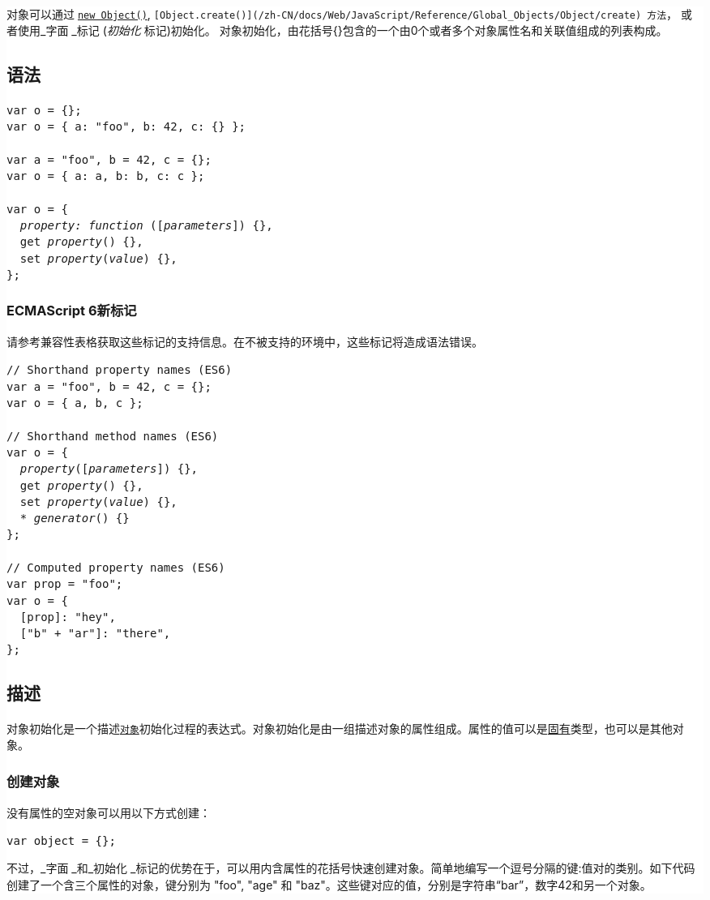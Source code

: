 对象可以通过 [`new Object()`](/zh-CN/docs/Web/JavaScript/Reference/Global_Objects/Object), `[Object.create()](/zh-CN/docs/Web/JavaScript/Reference/Global_Objects/Object/create) 方法`， 或者使用_字面 _标记 (_初始化_ 标记)初始化。 对象初始化，由花括号{}包含的一个由0个或者多个对象属性名和关联值组成的列表构成。

## 语法

<pre class="brush: js">var o = {};
var o = { a: "foo", b: 42, c: {} };

var a = "foo", b = 42, c = {};
var o = { a: a, b: b, c: c };

var o = {
  <var>property: function</var> ([<var>parameters</var>]) {},
  get <var>property</var>() {},
  set <var>property</var>(<var>value</var>) {},
};
</pre>

### ECMAScript 6新标记

请参考兼容性表格获取这些标记的支持信息。在不被支持的环境中，这些标记将造成语法错误。

<pre class="brush: js">// Shorthand property names (ES6)
var a = "foo", b = 42, c = {};
var o = { a, b, c };

// Shorthand method names (ES6)
var o = {
  <var>property</var>([<var>parameters</var>]) {},
  get <var>property</var>() {},
  set <var>property</var>(<var>value</var>) {},
  * <var>generator</var>() {}
};

// Computed property names (ES6)
var prop = "foo";
var o = {
  [prop]: "hey",
  ["b" + "ar"]: "there",
};</pre>

## 描述

对象初始化是一个描述[`对象`](/zh-CN/docs/Web/JavaScript/Reference/对象 "此页面仍未被本地化, 期待您的翻译!")初始化过程的表达式。对象初始化是由一组描述对象的属性组成。属性的值可以是[固有](/zh-CN/docs/Glossary/固有 "The definition of that term (固有) has not been written yet; please consider contributing it!")类型，也可以是其他对象。

### 创建对象

没有属性的空对象可以用以下方式创建：

<pre class="brush: js">var object = {};</pre>

不过，_字面 _和_初始化 _标记的优势在于，可以用内含属性的花括号快速创建对象。简单地编写一个逗号分隔的键:值对的类别。如下代码创建了一个含三个属性的对象，键分别为 "foo", "age" 和 "baz"。这些键对应的值，分别是字符串“bar”，数字42和另一个对象。


  ["foo" + ++i]: i,
  ["foo" + ++i]: i,
  ["foo" + ++i]: i
  [param]: 12,
  ["mobile" + param.charAt(0).toUpperCase() + param.slice(1)]: 4